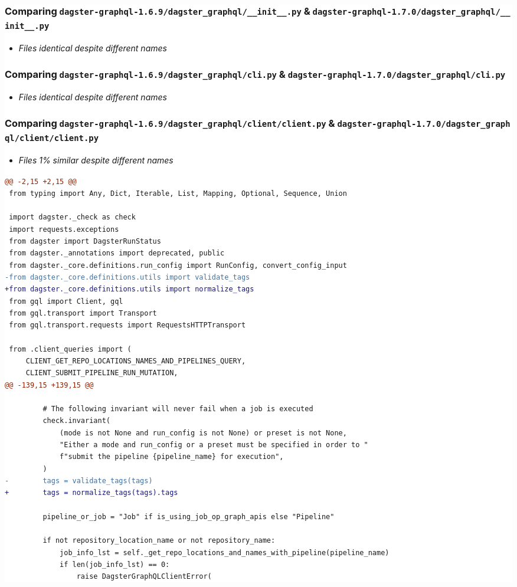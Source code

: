 ### Comparing `dagster-graphql-1.6.9/dagster_graphql/__init__.py` & `dagster-graphql-1.7.0/dagster_graphql/__init__.py`

 * *Files identical despite different names*

### Comparing `dagster-graphql-1.6.9/dagster_graphql/cli.py` & `dagster-graphql-1.7.0/dagster_graphql/cli.py`

 * *Files identical despite different names*

### Comparing `dagster-graphql-1.6.9/dagster_graphql/client/client.py` & `dagster-graphql-1.7.0/dagster_graphql/client/client.py`

 * *Files 1% similar despite different names*

```diff
@@ -2,15 +2,15 @@
 from typing import Any, Dict, Iterable, List, Mapping, Optional, Sequence, Union
 
 import dagster._check as check
 import requests.exceptions
 from dagster import DagsterRunStatus
 from dagster._annotations import deprecated, public
 from dagster._core.definitions.run_config import RunConfig, convert_config_input
-from dagster._core.definitions.utils import validate_tags
+from dagster._core.definitions.utils import normalize_tags
 from gql import Client, gql
 from gql.transport import Transport
 from gql.transport.requests import RequestsHTTPTransport
 
 from .client_queries import (
     CLIENT_GET_REPO_LOCATIONS_NAMES_AND_PIPELINES_QUERY,
     CLIENT_SUBMIT_PIPELINE_RUN_MUTATION,
@@ -139,15 +139,15 @@
 
         # The following invariant will never fail when a job is executed
         check.invariant(
             (mode is not None and run_config is not None) or preset is not None,
             "Either a mode and run_config or a preset must be specified in order to "
             f"submit the pipeline {pipeline_name} for execution",
         )
-        tags = validate_tags(tags)
+        tags = normalize_tags(tags).tags
 
         pipeline_or_job = "Job" if is_using_job_op_graph_apis else "Pipeline"
 
         if not repository_location_name or not repository_name:
             job_info_lst = self._get_repo_locations_and_names_with_pipeline(pipeline_name)
             if len(job_info_lst) == 0:
                 raise DagsterGraphQLClientError(
```
